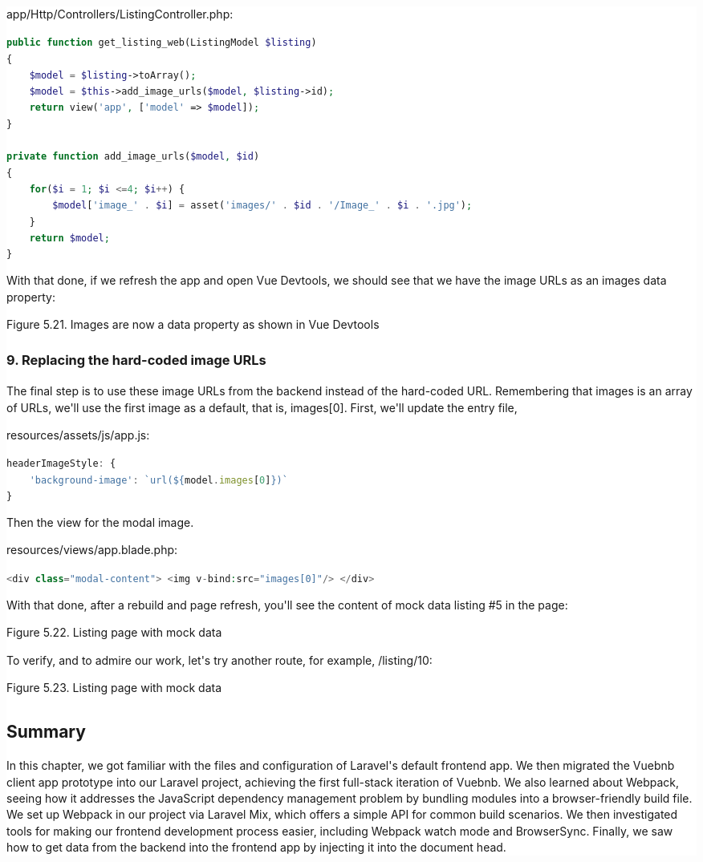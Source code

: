 app/Http/Controllers/ListingController.php:

```php
public function get_listing_web(ListingModel $listing)
{
    $model = $listing->toArray();
    $model = $this->add_image_urls($model, $listing->id);
    return view('app', ['model' => $model]);
}

private function add_image_urls($model, $id)
{
    for($i = 1; $i <=4; $i++) {
        $model['image_' . $i] = asset('images/' . $id . '/Image_' . $i . '.jpg');
    }
    return $model;
}
```

With that done, if we refresh the app and open Vue Devtools, we should see that we have the image URLs as an images data property:

Figure 5.21. Images are now a data property as shown in Vue Devtools

### 9. Replacing the hard-coded image URLs

The final step is to use these image URLs from the backend instead of the hard-coded URL. Remembering that images is an array of URLs, we'll use the first image as a default, that is, images[0]. First, we'll update the entry file,

resources/assets/js/app.js:

```js
headerImageStyle: { 
    'background-image': `url(${model.images[0]})` 
}
```

Then the view for the modal image.

resources/views/app.blade.php:

```php
<div class="modal-content"> <img v-bind:src="images[0]"/> </div>
```

With that done, after a rebuild and page refresh, you'll see the content of mock data listing #5 in the page:

Figure 5.22. Listing page with mock data

To verify, and to admire our work, let's try another route, for example, /listing/10:

Figure 5.23. Listing page with mock data

## Summary

In this chapter, we got familiar with the files and configuration of Laravel's default frontend app. We then migrated the Vuebnb client app prototype into our Laravel project, achieving the first full-stack iteration of Vuebnb. We also learned about Webpack, seeing how it addresses the JavaScript dependency management problem by bundling modules into a browser-friendly build file. We set up Webpack in our project via Laravel Mix, which offers a simple API for common build scenarios. We then investigated tools for making our frontend development process easier, including Webpack watch mode and BrowserSync. Finally, we saw how to get data from the backend into the frontend app by injecting it into the document head.
